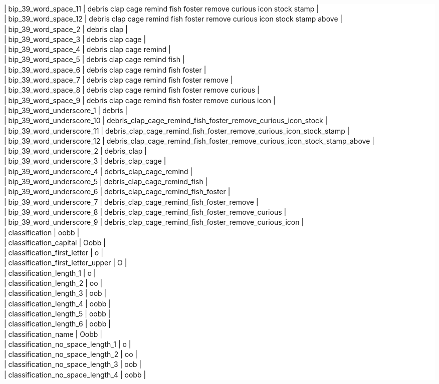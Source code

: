 | bip_39_word_space_11 | debris clap cage remind fish foster remove curious icon stock stamp |  
| bip_39_word_space_12 | debris clap cage remind fish foster remove curious icon stock stamp above |  
| bip_39_word_space_2 | debris clap |  
| bip_39_word_space_3 | debris clap cage |  
| bip_39_word_space_4 | debris clap cage remind |  
| bip_39_word_space_5 | debris clap cage remind fish |  
| bip_39_word_space_6 | debris clap cage remind fish foster |  
| bip_39_word_space_7 | debris clap cage remind fish foster remove |  
| bip_39_word_space_8 | debris clap cage remind fish foster remove curious |  
| bip_39_word_space_9 | debris clap cage remind fish foster remove curious icon |  
| bip_39_word_underscore_1 | debris |  
| bip_39_word_underscore_10 | debris_clap_cage_remind_fish_foster_remove_curious_icon_stock |  
| bip_39_word_underscore_11 | debris_clap_cage_remind_fish_foster_remove_curious_icon_stock_stamp |  
| bip_39_word_underscore_12 | debris_clap_cage_remind_fish_foster_remove_curious_icon_stock_stamp_above |  
| bip_39_word_underscore_2 | debris_clap |  
| bip_39_word_underscore_3 | debris_clap_cage |  
| bip_39_word_underscore_4 | debris_clap_cage_remind |  
| bip_39_word_underscore_5 | debris_clap_cage_remind_fish |  
| bip_39_word_underscore_6 | debris_clap_cage_remind_fish_foster |  
| bip_39_word_underscore_7 | debris_clap_cage_remind_fish_foster_remove |  
| bip_39_word_underscore_8 | debris_clap_cage_remind_fish_foster_remove_curious |  
| bip_39_word_underscore_9 | debris_clap_cage_remind_fish_foster_remove_curious_icon |  
| classification | oobb |  
| classification_capital | Oobb |  
| classification_first_letter | o |  
| classification_first_letter_upper | O |  
| classification_length_1 | o |  
| classification_length_2 | oo |  
| classification_length_3 | oob |  
| classification_length_4 | oobb |  
| classification_length_5 | oobb |  
| classification_length_6 | oobb |  
| classification_name | Oobb |  
| classification_no_space_length_1 | o |  
| classification_no_space_length_2 | oo |  
| classification_no_space_length_3 | oob |  
| classification_no_space_length_4 | oobb |  